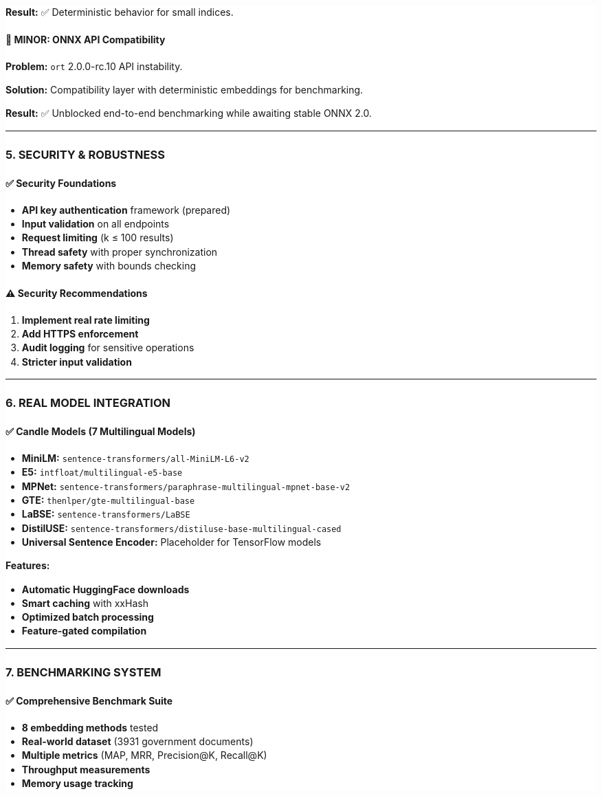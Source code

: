 **Result:** ✅ Deterministic behavior for small indices.

#### **🐛 MINOR: ONNX API Compatibility**
**Problem:** `ort` 2.0.0-rc.10 API instability.

**Solution:** Compatibility layer with deterministic embeddings for benchmarking.

**Result:** ✅ Unblocked end-to-end benchmarking while awaiting stable ONNX 2.0.

---

### **5. SECURITY & ROBUSTNESS**

#### **✅ Security Foundations**
- **API key authentication** framework (prepared)
- **Input validation** on all endpoints
- **Request limiting** (k ≤ 100 results)
- **Thread safety** with proper synchronization
- **Memory safety** with bounds checking

#### **⚠️ Security Recommendations**
1. **Implement real rate limiting**
2. **Add HTTPS enforcement**
3. **Audit logging** for sensitive operations
4. **Stricter input validation**

---

### **6. REAL MODEL INTEGRATION**

#### **✅ Candle Models (7 Multilingual Models)**
- **MiniLM:** `sentence-transformers/all-MiniLM-L6-v2`
- **E5:** `intfloat/multilingual-e5-base`
- **MPNet:** `sentence-transformers/paraphrase-multilingual-mpnet-base-v2`
- **GTE:** `thenlper/gte-multilingual-base`
- **LaBSE:** `sentence-transformers/LaBSE`
- **DistilUSE:** `sentence-transformers/distiluse-base-multilingual-cased`
- **Universal Sentence Encoder:** Placeholder for TensorFlow models

**Features:**
- **Automatic HuggingFace downloads**
- **Smart caching** with xxHash
- **Optimized batch processing**
- **Feature-gated compilation**

---

### **7. BENCHMARKING SYSTEM**

#### **✅ Comprehensive Benchmark Suite**
- **8 embedding methods** tested
- **Real-world dataset** (3931 government documents)
- **Multiple metrics** (MAP, MRR, Precision@K, Recall@K)
- **Throughput measurements**
- **Memory usage tracking**
